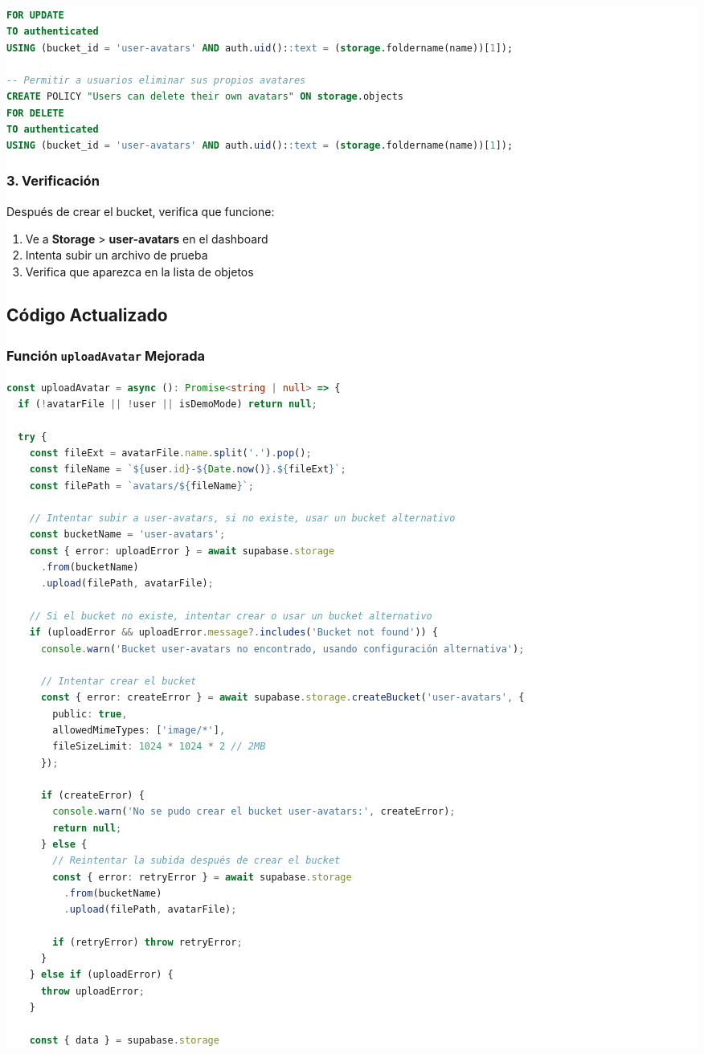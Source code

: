 ```sql
FOR UPDATE
TO authenticated
USING (bucket_id = 'user-avatars' AND auth.uid()::text = (storage.foldername(name))[1]);

-- Permitir a usuarios eliminar sus propios avatares
CREATE POLICY "Users can delete their own avatars" ON storage.objects
FOR DELETE
TO authenticated
USING (bucket_id = 'user-avatars' AND auth.uid()::text = (storage.foldername(name))[1]);
```

### 3. Verificación
Después de crear el bucket, verifica que funcione:
1. Ve a **Storage** > **user-avatars** en el dashboard
2. Intenta subir un archivo de prueba
3. Verifica que aparezca en la lista de objetos

## Código Actualizado

### Función `uploadAvatar` Mejorada
```typescript
const uploadAvatar = async (): Promise<string | null> => {
  if (!avatarFile || !user || isDemoMode) return null;

  try {
    const fileExt = avatarFile.name.split('.').pop();
    const fileName = `${user.id}-${Date.now()}.${fileExt}`;
    const filePath = `avatars/${fileName}`;

    // Intentar subir a user-avatars, si no existe, usar un bucket alternativo
    const bucketName = 'user-avatars';
    const { error: uploadError } = await supabase.storage
      .from(bucketName)
      .upload(filePath, avatarFile);

    // Si el bucket no existe, intentar crear o usar un bucket alternativo
    if (uploadError && uploadError.message?.includes('Bucket not found')) {
      console.warn('Bucket user-avatars no encontrado, usando configuración alternativa');
      
      // Intentar crear el bucket
      const { error: createError } = await supabase.storage.createBucket('user-avatars', {
        public: true,
        allowedMimeTypes: ['image/*'],
        fileSizeLimit: 1024 * 1024 * 2 // 2MB
      });

      if (createError) {
        console.warn('No se pudo crear el bucket user-avatars:', createError);
        return null;
      } else {
        // Reintentar la subida después de crear el bucket
        const { error: retryError } = await supabase.storage
          .from(bucketName)
          .upload(filePath, avatarFile);
        
        if (retryError) throw retryError;
      }
    } else if (uploadError) {
      throw uploadError;
    }

    const { data } = supabase.storage
```